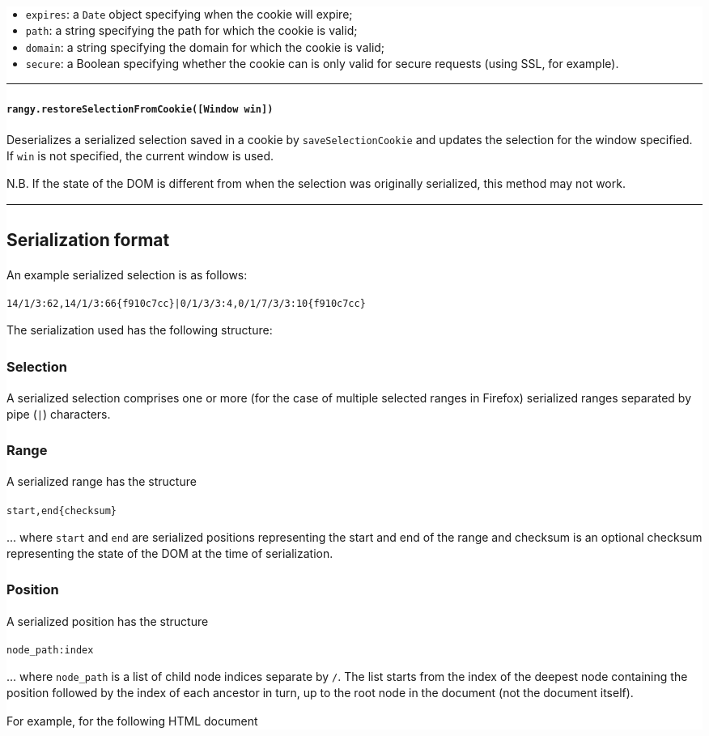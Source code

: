 * `expires`: a `Date` object specifying when the cookie will expire;
 * `path`: a string specifying the path for which the cookie is valid;
 * `domain`: a string specifying the domain for which the cookie is valid;
 * `secure`: a Boolean specifying whether the cookie can is only valid for secure requests (using SSL, for example).

----

#### `rangy.restoreSelectionFromCookie([Window win])`

Deserializes a serialized selection saved in a cookie by `saveSelectionCookie` and updates the selection for the window specified. If `win` is not specified, the current window is used.

N.B. If the state of the DOM is different from when the selection was originally serialized, this method may not work.

----

## Serialization format

An example serialized selection is as follows:

```
14/1/3:62,14/1/3:66{f910c7cc}|0/1/3/3:4,0/1/7/3/3:10{f910c7cc}
```

The serialization used has the following structure:

### Selection

A serialized selection comprises one or more (for the case of multiple selected ranges in Firefox) serialized ranges separated by pipe (`|`) characters.

### Range

A serialized range has the structure


```
start,end{checksum}
```

... where `start` and `end` are serialized positions representing the start and end of the range and checksum is an optional checksum representing the state of the DOM at the time of serialization.

### Position

A serialized position has the structure

```
node_path:index
```

... where `node_path` is a list of child node indices separate by `/`. The list starts from the index of the deepest node containing the position followed by the index of each ancestor in turn, up to the root node in the document (not the document itself).

For example, for the following HTML document
